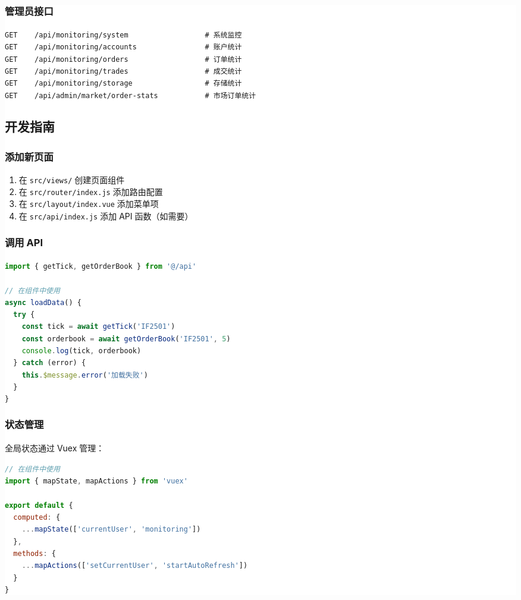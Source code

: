 ### 管理员接口
```
GET    /api/monitoring/system                  # 系统监控
GET    /api/monitoring/accounts                # 账户统计
GET    /api/monitoring/orders                  # 订单统计
GET    /api/monitoring/trades                  # 成交统计
GET    /api/monitoring/storage                 # 存储统计
GET    /api/admin/market/order-stats           # 市场订单统计
```

## 开发指南

### 添加新页面

1. 在 `src/views/` 创建页面组件
2. 在 `src/router/index.js` 添加路由配置
3. 在 `src/layout/index.vue` 添加菜单项
4. 在 `src/api/index.js` 添加 API 函数（如需要）

### 调用 API

```javascript
import { getTick, getOrderBook } from '@/api'

// 在组件中使用
async loadData() {
  try {
    const tick = await getTick('IF2501')
    const orderbook = await getOrderBook('IF2501', 5)
    console.log(tick, orderbook)
  } catch (error) {
    this.$message.error('加载失败')
  }
}
```

### 状态管理

全局状态通过 Vuex 管理：

```javascript
// 在组件中使用
import { mapState, mapActions } from 'vuex'

export default {
  computed: {
    ...mapState(['currentUser', 'monitoring'])
  },
  methods: {
    ...mapActions(['setCurrentUser', 'startAutoRefresh'])
  }
}
```

